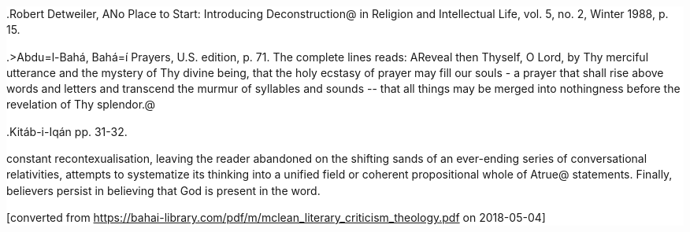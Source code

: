 .Robert Detweiler, ANo Place to Start: Introducing Deconstruction@ in Religion and Intellectual Life, vol. 5, no. 2,
Winter 1988, p. 15.

.>Abdu=l-Bahá, Bahá=í Prayers, U.S. edition, p. 71. The complete lines reads: AReveal then Thyself, O Lord, by Thy
merciful utterance and the mystery of Thy divine being, that the holy ecstasy of prayer may fill our souls - a prayer that shall rise
above words and letters and transcend the murmur of syllables and sounds -- that all things may be merged into nothingness
before the revelation of Thy splendor.@

.Kitáb-i-Iqán pp. 31-32.

constant recontexualisation, leaving the reader abandoned on the shifting sands of an ever-ending
series of conversational relativities, attempts to systematize its thinking into a unified field or
coherent propositional whole of Atrue@ statements. Finally, believers persist in believing that God
is present in the word.


[converted from https://bahai-library.com/pdf/m/mclean_literary_criticism_theology.pdf on 2018-05-04]


